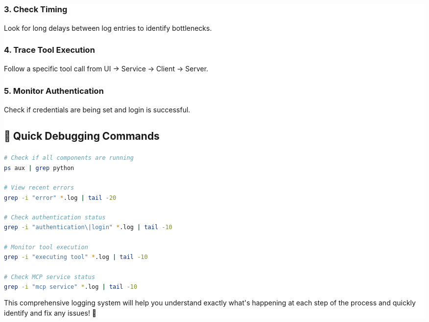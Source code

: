 ### **3. Check Timing**
Look for long delays between log entries to identify bottlenecks.

### **4. Trace Tool Execution**
Follow a specific tool call from UI → Service → Client → Server.

### **5. Monitor Authentication**
Check if credentials are being set and login is successful.

## 🚀 Quick Debugging Commands

```bash
# Check if all components are running
ps aux | grep python

# View recent errors
grep -i "error" *.log | tail -20

# Check authentication status
grep -i "authentication\|login" *.log | tail -10

# Monitor tool execution
grep -i "executing tool" *.log | tail -10

# Check MCP service status
grep -i "mcp service" *.log | tail -10
```

This comprehensive logging system will help you understand exactly what's happening at each step of the process and quickly identify and fix any issues! 🎉
